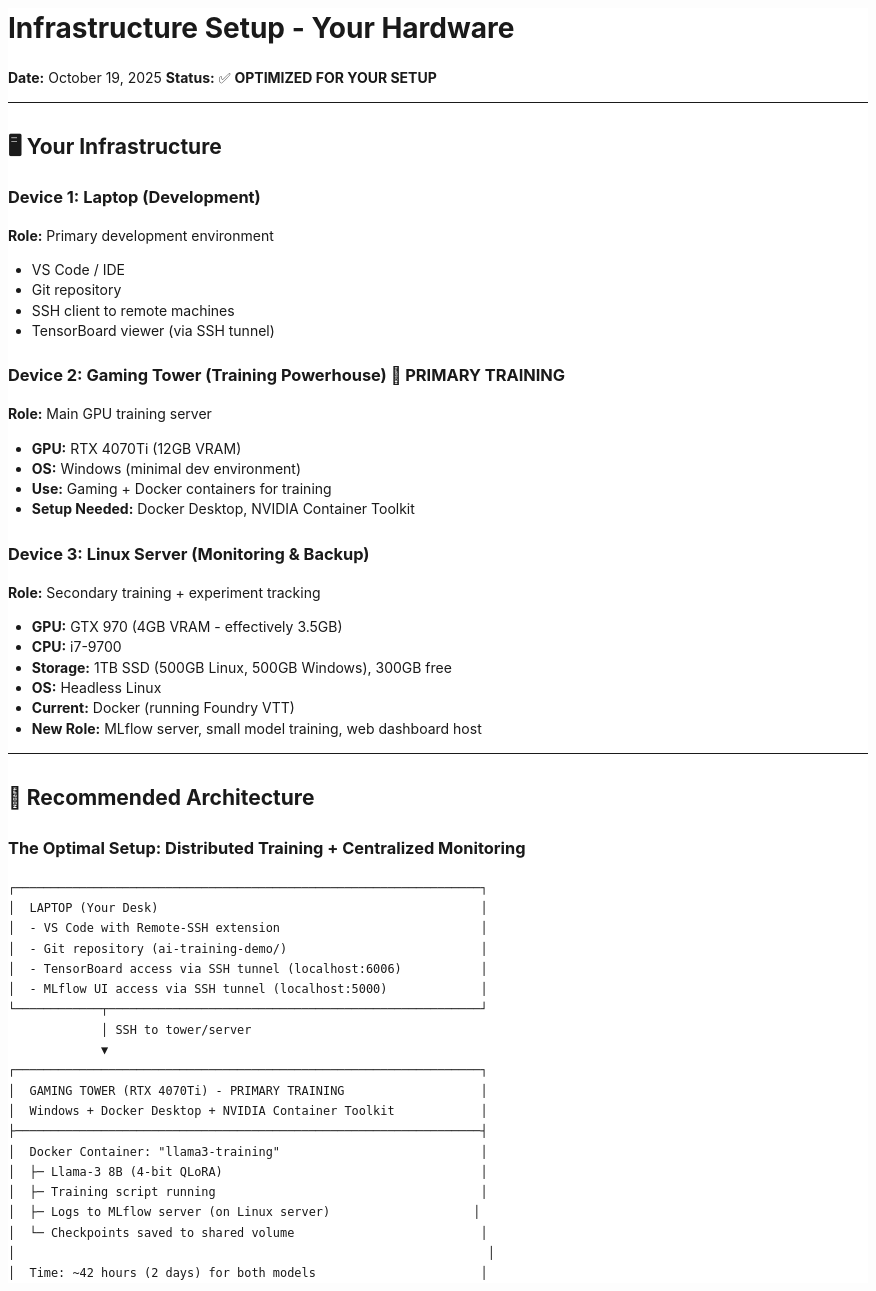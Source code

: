 # Infrastructure Setup - Your Hardware

**Date:** October 19, 2025
**Status:** ✅ **OPTIMIZED FOR YOUR SETUP**

---

## 🖥️ Your Infrastructure

### Device 1: Laptop (Development)
**Role:** Primary development environment
- VS Code / IDE
- Git repository
- SSH client to remote machines
- TensorBoard viewer (via SSH tunnel)

### Device 2: Gaming Tower (Training Powerhouse) 🎯 **PRIMARY TRAINING**
**Role:** Main GPU training server
- **GPU:** RTX 4070Ti (12GB VRAM)
- **OS:** Windows (minimal dev environment)
- **Use:** Gaming + Docker containers for training
- **Setup Needed:** Docker Desktop, NVIDIA Container Toolkit

### Device 3: Linux Server (Monitoring & Backup)
**Role:** Secondary training + experiment tracking
- **GPU:** GTX 970 (4GB VRAM - effectively 3.5GB)
- **CPU:** i7-9700
- **Storage:** 1TB SSD (500GB Linux, 500GB Windows), 300GB free
- **OS:** Headless Linux
- **Current:** Docker (running Foundry VTT)
- **New Role:** MLflow server, small model training, web dashboard host

---

## 🎯 Recommended Architecture

### The Optimal Setup: Distributed Training + Centralized Monitoring

```
┌─────────────────────────────────────────────────────────────────┐
│  LAPTOP (Your Desk)                                             │
│  - VS Code with Remote-SSH extension                            │
│  - Git repository (ai-training-demo/)                           │
│  - TensorBoard access via SSH tunnel (localhost:6006)           │
│  - MLflow UI access via SSH tunnel (localhost:5000)             │
└────────────┬────────────────────────────────────────────────────┘
             │ SSH to tower/server
             ▼
┌─────────────────────────────────────────────────────────────────┐
│  GAMING TOWER (RTX 4070Ti) - PRIMARY TRAINING                   │
│  Windows + Docker Desktop + NVIDIA Container Toolkit            │
├─────────────────────────────────────────────────────────────────┤
│  Docker Container: "llama3-training"                            │
│  ├─ Llama-3 8B (4-bit QLoRA)                                    │
│  ├─ Training script running                                     │
│  ├─ Logs to MLflow server (on Linux server)                    │
│  └─ Checkpoints saved to shared volume                          │
│                                                                  │
│  Time: ~42 hours (2 days) for both models                       │
```